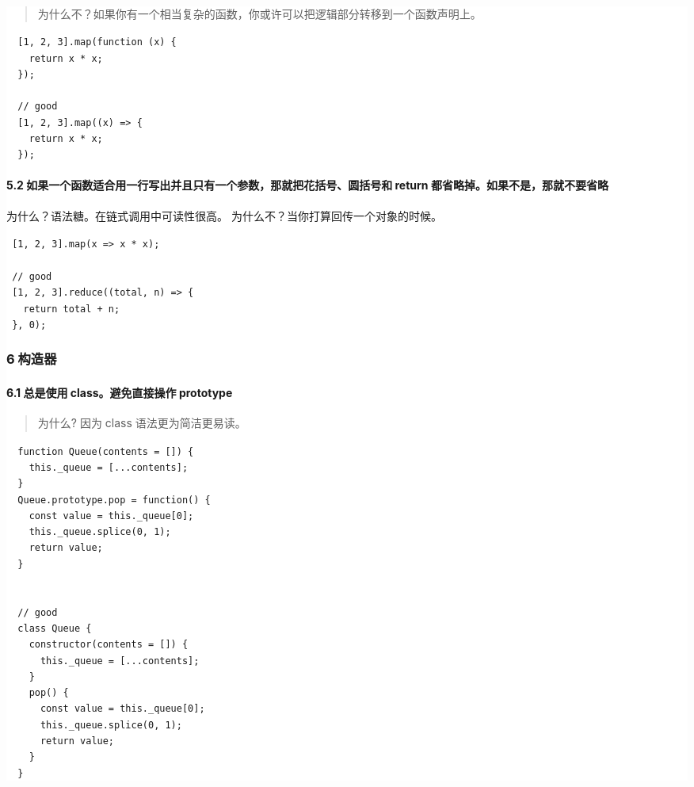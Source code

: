 > 为什么不？如果你有一个相当复杂的函数，你或许可以把逻辑部分转移到一个函数声明上。

```// bad
  [1, 2, 3].map(function (x) {
    return x * x;
  });

  // good
  [1, 2, 3].map((x) => {
    return x * x;
  });
  ```

#### 5.2 如果一个函数适合用一行写出并且只有一个参数，那就把花括号、圆括号和 return 都省略掉。如果不是，那就不要省略
为什么？语法糖。在链式调用中可读性很高。
为什么不？当你打算回传一个对象的时候。

 ``` // good
  [1, 2, 3].map(x => x * x);

  // good
  [1, 2, 3].reduce((total, n) => {
    return total + n;
  }, 0);
  ```

### 6 构造器
#### 6.1 总是使用 class。避免直接操作 prototype
> 为什么? 因为 class 语法更为简洁更易读。

```// bad
  function Queue(contents = []) {
    this._queue = [...contents];
  }
  Queue.prototype.pop = function() {
    const value = this._queue[0];
    this._queue.splice(0, 1);
    return value;
  }


  // good
  class Queue {
    constructor(contents = []) {
      this._queue = [...contents];
    }
    pop() {
      const value = this._queue[0];
      this._queue.splice(0, 1);
      return value;
    }
  }
  ```
